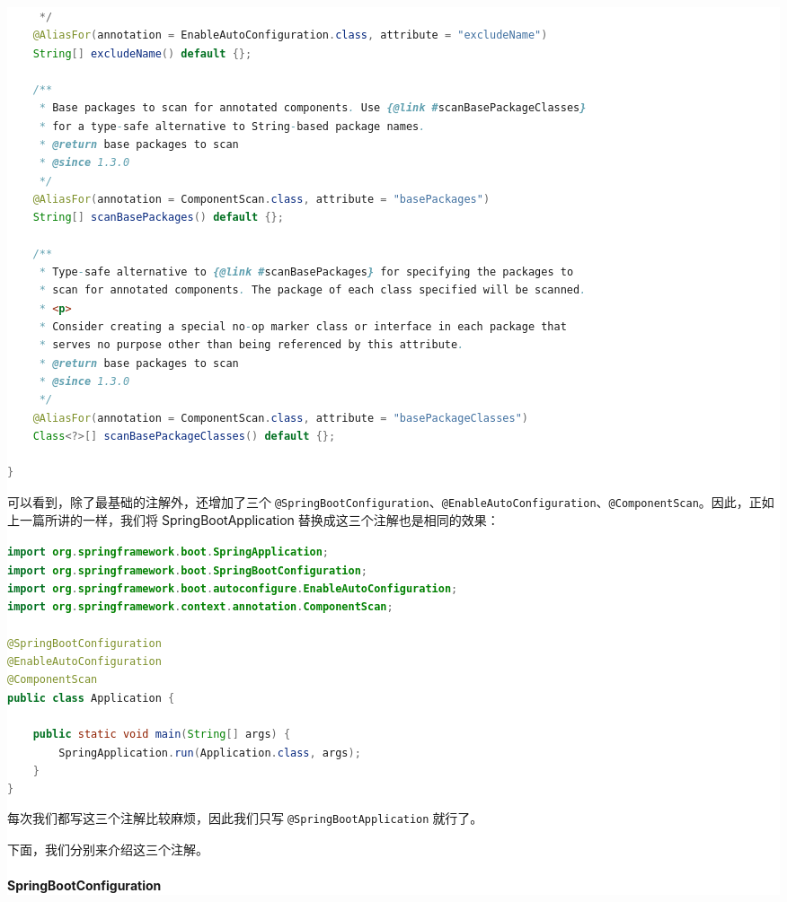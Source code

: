```java
     */
    @AliasFor(annotation = EnableAutoConfiguration.class, attribute = "excludeName")
    String[] excludeName() default {};

    /**
     * Base packages to scan for annotated components. Use {@link #scanBasePackageClasses}
     * for a type-safe alternative to String-based package names.
     * @return base packages to scan
     * @since 1.3.0
     */
    @AliasFor(annotation = ComponentScan.class, attribute = "basePackages")
    String[] scanBasePackages() default {};

    /**
     * Type-safe alternative to {@link #scanBasePackages} for specifying the packages to
     * scan for annotated components. The package of each class specified will be scanned.
     * <p>
     * Consider creating a special no-op marker class or interface in each package that
     * serves no purpose other than being referenced by this attribute.
     * @return base packages to scan
     * @since 1.3.0
     */
    @AliasFor(annotation = ComponentScan.class, attribute = "basePackageClasses")
    Class<?>[] scanBasePackageClasses() default {};

}
```

可以看到，除了最基础的注解外，还增加了三个 `@SpringBootConfiguration`、`@EnableAutoConfiguration`、`@ComponentScan`。因此，正如上一篇所讲的一样，我们将 SpringBootApplication 替换成这三个注解也是相同的效果：

```java
import org.springframework.boot.SpringApplication;
import org.springframework.boot.SpringBootConfiguration;
import org.springframework.boot.autoconfigure.EnableAutoConfiguration;
import org.springframework.context.annotation.ComponentScan;

@SpringBootConfiguration
@EnableAutoConfiguration
@ComponentScan
public class Application {

    public static void main(String[] args) {
        SpringApplication.run(Application.class, args);
    }
}
```

每次我们都写这三个注解比较麻烦，因此我们只写 `@SpringBootApplication` 就行了。

下面，我们分别来介绍这三个注解。

#### SpringBootConfiguration
